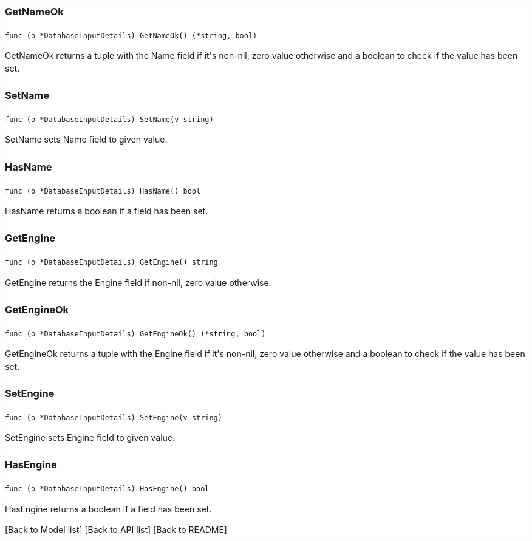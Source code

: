 ### GetNameOk

`func (o *DatabaseInputDetails) GetNameOk() (*string, bool)`

GetNameOk returns a tuple with the Name field if it's non-nil, zero value otherwise
and a boolean to check if the value has been set.

### SetName

`func (o *DatabaseInputDetails) SetName(v string)`

SetName sets Name field to given value.

### HasName

`func (o *DatabaseInputDetails) HasName() bool`

HasName returns a boolean if a field has been set.

### GetEngine

`func (o *DatabaseInputDetails) GetEngine() string`

GetEngine returns the Engine field if non-nil, zero value otherwise.

### GetEngineOk

`func (o *DatabaseInputDetails) GetEngineOk() (*string, bool)`

GetEngineOk returns a tuple with the Engine field if it's non-nil, zero value otherwise
and a boolean to check if the value has been set.

### SetEngine

`func (o *DatabaseInputDetails) SetEngine(v string)`

SetEngine sets Engine field to given value.

### HasEngine

`func (o *DatabaseInputDetails) HasEngine() bool`

HasEngine returns a boolean if a field has been set.


[[Back to Model list]](../README.md#documentation-for-models) [[Back to API list]](../README.md#documentation-for-api-endpoints) [[Back to README]](../README.md)


